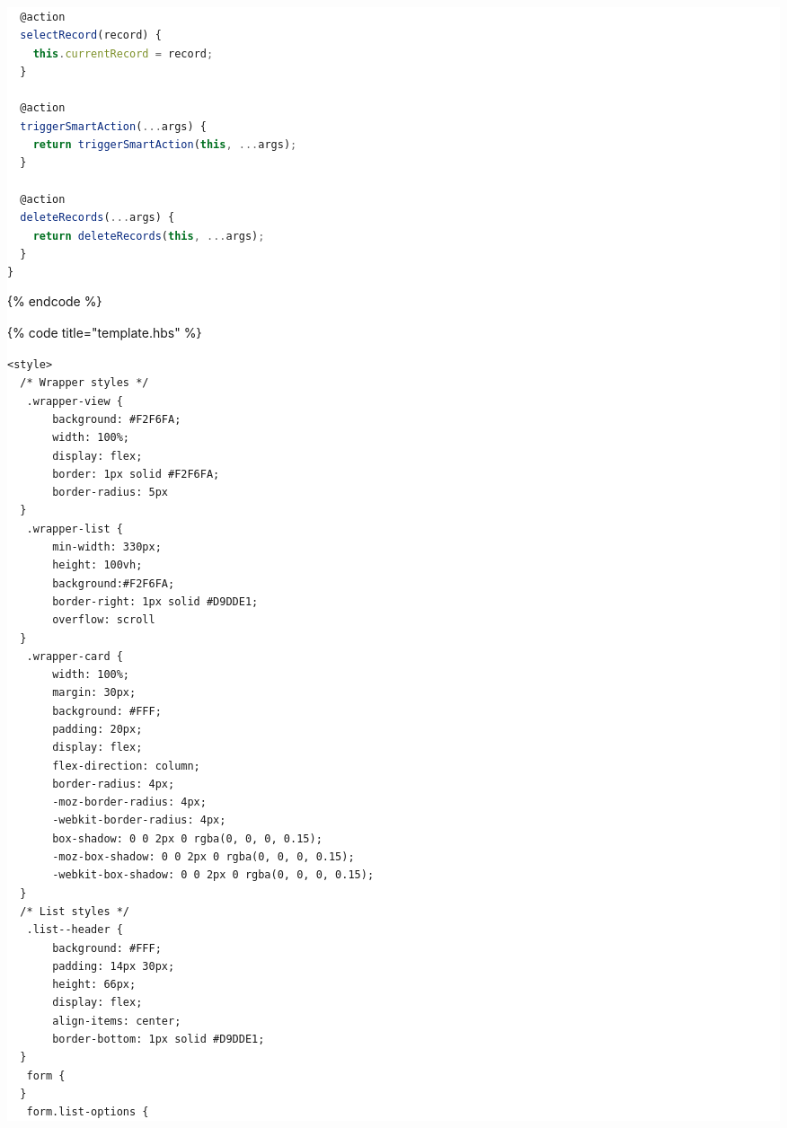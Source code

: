 ```javascript
  @action
  selectRecord(record) {
    this.currentRecord = record;
  }

  @action
  triggerSmartAction(...args) {
    return triggerSmartAction(this, ...args);
  }

  @action
  deleteRecords(...args) {
    return deleteRecords(this, ...args);
  }
}
```

{% endcode %}

{% code title="template.hbs" %}

```markup
<style>
  /* Wrapper styles */
   .wrapper-view {
       background: #F2F6FA;
       width: 100%;
       display: flex;
       border: 1px solid #F2F6FA;
       border-radius: 5px
  }
   .wrapper-list {
       min-width: 330px;
       height: 100vh;
       background:#F2F6FA;
       border-right: 1px solid #D9DDE1;
       overflow: scroll
  }
   .wrapper-card {
       width: 100%;
       margin: 30px;
       background: #FFF;
       padding: 20px;
       display: flex;
       flex-direction: column;
       border-radius: 4px;
       -moz-border-radius: 4px;
       -webkit-border-radius: 4px;
       box-shadow: 0 0 2px 0 rgba(0, 0, 0, 0.15);
       -moz-box-shadow: 0 0 2px 0 rgba(0, 0, 0, 0.15);
       -webkit-box-shadow: 0 0 2px 0 rgba(0, 0, 0, 0.15);
  }
  /* List styles */
   .list--header {
       background: #FFF;
       padding: 14px 30px;
       height: 66px;
       display: flex;
       align-items: center;
       border-bottom: 1px solid #D9DDE1;
  }
   form {
  }
   form.list-options {
```